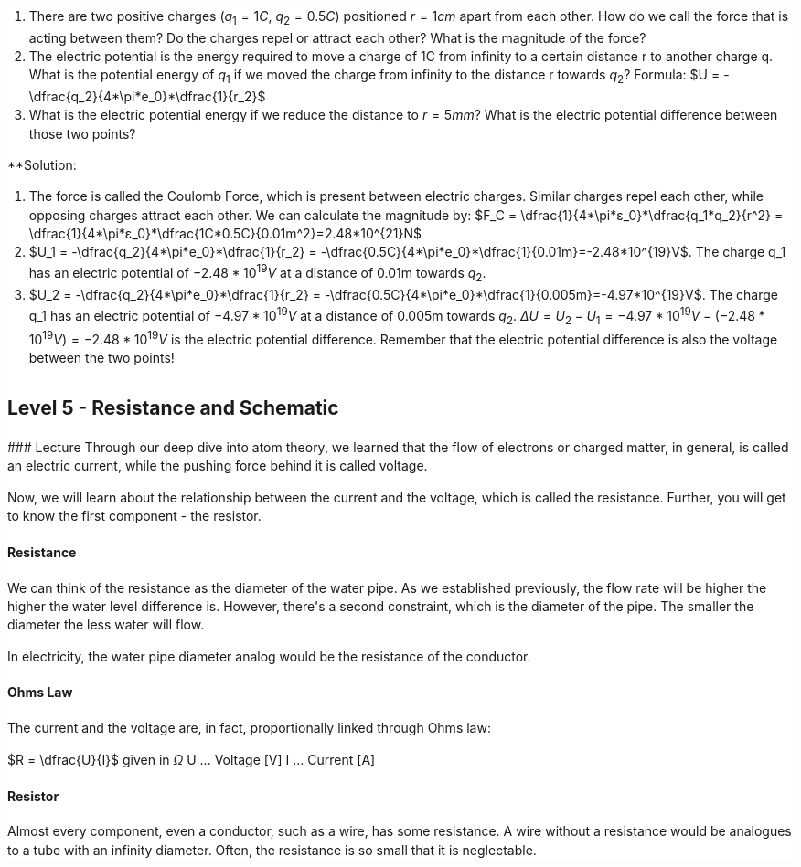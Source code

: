 1. There are two positive charges ($q_1 = 1C$, $q_2 = 0.5C$) positioned $r = 1cm$ apart from each other. How do we call the force that is acting between them? Do the charges repel or attract each other? What is the magnitude of the force? 
2. The electric potential is the energy required to move a charge of 1C from infinity to a certain distance r to another charge q. What is the potential energy of $q_1$ if we moved the charge from infinity to the distance r towards $q_2$? Formula:  $U = -\dfrac{q_2}{4*\pi*e_0}*\dfrac{1}{r_2}$ 
3. What is the electric potential energy if we reduce the distance to $r = 5mm$? What is the electric potential difference between those two points?  

**Solution:
1. The force is called the Coulomb Force, which is present between electric charges. Similar charges repel each other, while opposing charges attract each other. We can calculate the magnitude by: $F_C = \dfrac{1}{4*\pi*ε_0}*\dfrac{q_1*q_2}{r^2} = \dfrac{1}{4*\pi*ε_0}*\dfrac{1C*0.5C}{0.01m^2}=2.48*10^{21}N$
2.  $U_1 = -\dfrac{q_2}{4*\pi*e_0}*\dfrac{1}{r_2} = -\dfrac{0.5C}{4*\pi*e_0}*\dfrac{1}{0.01m}=-2.48*10^{19}V$. The charge q_1 has an electric potential of $-2.48*10^{19}V$ at a distance of 0.01m towards $q_2$.
3. $U_2 = -\dfrac{q_2}{4*\pi*e_0}*\dfrac{1}{r_2} = -\dfrac{0.5C}{4*\pi*e_0}*\dfrac{1}{0.005m}=-4.97*10^{19}V$. The charge q_1 has an electric potential of $-4.97*10^{19}V$ at a distance of 0.005m towards $q_2$. $\Delta{U} = U_2 - U_1 = -4.97*10^{19}V - (-2.48*10^{19}V) = -2.48*10^{19}V$ is the electric potential difference. Remember that the electric potential difference is also the voltage between the two points!
## Level 5 - Resistance and Schematic
<iframe width="560" height="315" src="https://www.youtube.com/embed/3aD4S-XhU-E?si=Ygy74rekQYtbScmX" title="YouTube video player" frameborder="0" allow="accelerometer; autoplay; clipboard-write; encrypted-media; gyroscope; picture-in-picture; web-share" referrerpolicy="strict-origin-when-cross-origin" allowfullscreen></iframe>
### Lecture
Through our deep dive into atom theory, we learned that the flow of electrons or charged matter, in general, is called an electric current, while the pushing force behind it is called voltage. 

Now, we will learn about the relationship between the current and the voltage, which is called the resistance. Further, you will get to know the first component - the resistor. 

#### Resistance
We can think of the resistance as the diameter of the water pipe. As we established previously, the flow rate will be higher the higher the water level difference is. However, there's a second constraint, which is the diameter of the pipe. The smaller the diameter the less water will flow. 

In electricity, the water pipe diameter analog would be the resistance of the conductor. 

#### Ohms Law
The current and the voltage are, in fact, proportionally linked through Ohms law: 

$R = \dfrac{U}{I}$  given in $Ω$
U ... Voltage [V]
I ... Current [A]
#### Resistor 
Almost every component, even a conductor, such as a wire, has some resistance. A wire without a resistance would be analogues to a tube with an infinity diameter. Often, the resistance is so small that it is neglectable.

